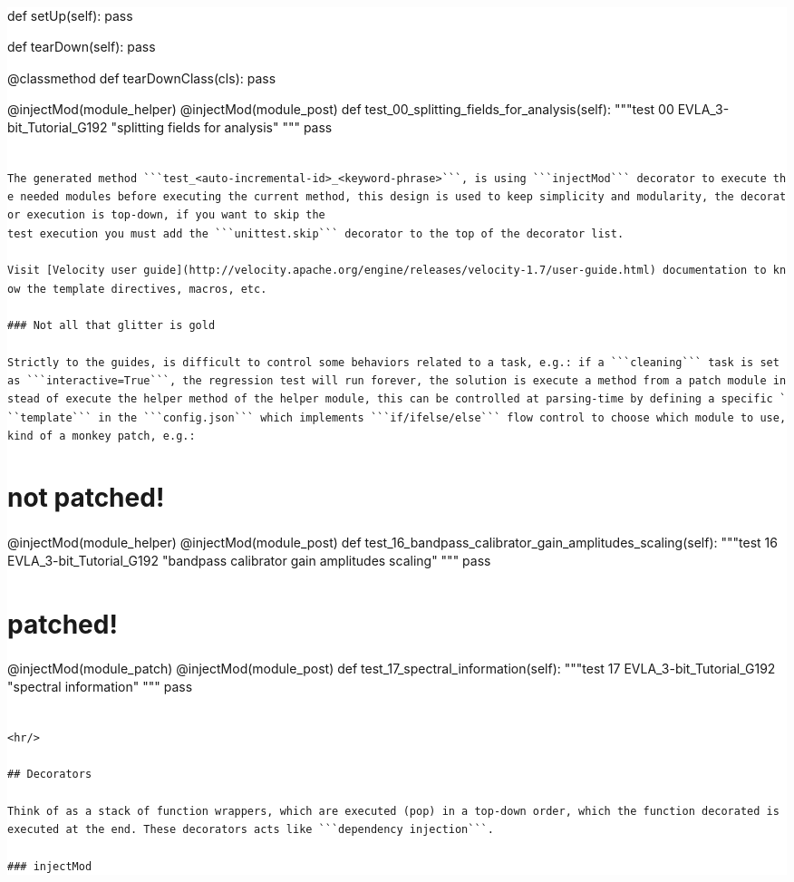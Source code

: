   def setUp(self):
    pass

  def tearDown(self):
    pass

  @classmethod
  def tearDownClass(cls):
    pass

  @injectMod(module_helper) 
  @injectMod(module_post)
  def test_00_splitting_fields_for_analysis(self):
    """test 00 EVLA_3-bit_Tutorial_G192 "splitting fields for analysis"
    """
    pass
```

The generated method ```test_<auto-incremental-id>_<keyword-phrase>```, is using ```injectMod``` decorator to execute the needed modules before executing the current method, this design is used to keep simplicity and modularity, the decorator execution is top-down, if you want to skip the
test execution you must add the ```unittest.skip``` decorator to the top of the decorator list.

Visit [Velocity user guide](http://velocity.apache.org/engine/releases/velocity-1.7/user-guide.html) documentation to know the template directives, macros, etc.

### Not all that glitter is gold

Strictly to the guides, is difficult to control some behaviors related to a task, e.g.: if a ```cleaning``` task is set as ```interactive=True```, the regression test will run forever, the solution is execute a method from a patch module instead of execute the helper method of the helper module, this can be controlled at parsing-time by defining a specific ```template``` in the ```config.json``` which implements ```if/ifelse/else``` flow control to choose which module to use, kind of a monkey patch, e.g.:

```
# not patched!
@injectMod(module_helper) 
@injectMod(module_post)
def test_16_bandpass_calibrator_gain_amplitudes_scaling(self):
  """test 16 EVLA_3-bit_Tutorial_G192 "bandpass calibrator gain amplitudes scaling"
  """
  pass

# patched!
@injectMod(module_patch)
@injectMod(module_post)
def test_17_spectral_information(self):
  """test 17 EVLA_3-bit_Tutorial_G192 "spectral information"
  """
  pass
```

<hr/>

## Decorators

Think of as a stack of function wrappers, which are executed (pop) in a top-down order, which the function decorated is executed at the end. These decorators acts like ```dependency injection```.

### injectMod

```